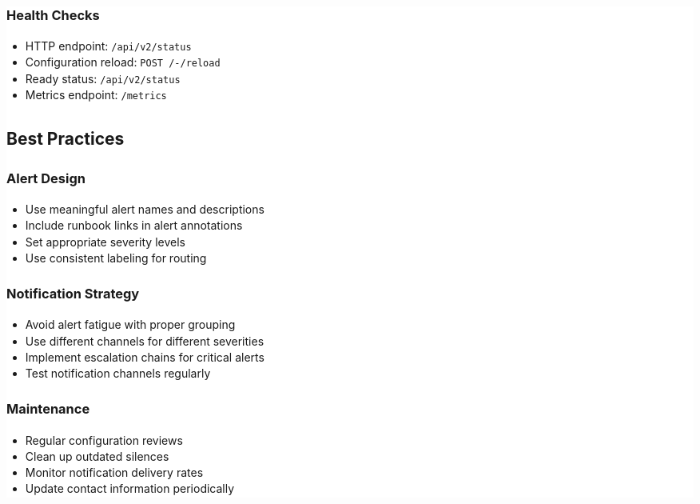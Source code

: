 ### **Health Checks**

- HTTP endpoint: `/api/v2/status`
- Configuration reload: `POST /-/reload`
- Ready status: `/api/v2/status`
- Metrics endpoint: `/metrics`

## Best Practices

### **Alert Design**

- Use meaningful alert names and descriptions
- Include runbook links in alert annotations
- Set appropriate severity levels
- Use consistent labeling for routing

### **Notification Strategy**

- Avoid alert fatigue with proper grouping
- Use different channels for different severities
- Implement escalation chains for critical alerts
- Test notification channels regularly

### **Maintenance**

- Regular configuration reviews
- Clean up outdated silences
- Monitor notification delivery rates
- Update contact information periodically
